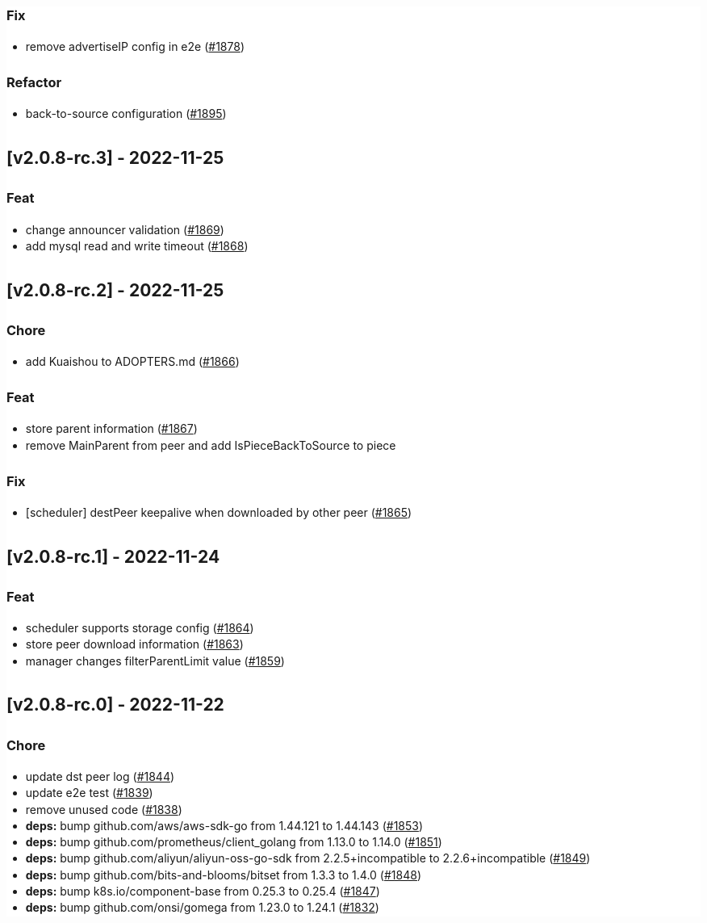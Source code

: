 ### Fix
- remove advertiseIP config in e2e ([#1878](https://github.com/dragonflyoss/Dragonfly2/issues/1878))

### Refactor
- back-to-source configuration ([#1895](https://github.com/dragonflyoss/Dragonfly2/issues/1895))


<a name="v2.0.8-rc.3"></a>
## [v2.0.8-rc.3] - 2022-11-25
### Feat
- change announcer validation ([#1869](https://github.com/dragonflyoss/Dragonfly2/issues/1869))
- add mysql read and write timeout ([#1868](https://github.com/dragonflyoss/Dragonfly2/issues/1868))


<a name="v2.0.8-rc.2"></a>
## [v2.0.8-rc.2] - 2022-11-25
### Chore
- add Kuaishou to ADOPTERS.md ([#1866](https://github.com/dragonflyoss/Dragonfly2/issues/1866))

### Feat
- store parent information ([#1867](https://github.com/dragonflyoss/Dragonfly2/issues/1867))
- remove MainParent from peer and add IsPieceBackToSource to piece

### Fix
- [scheduler]  destPeer keepalive when downloaded by other peer ([#1865](https://github.com/dragonflyoss/Dragonfly2/issues/1865))


<a name="v2.0.8-rc.1"></a>
## [v2.0.8-rc.1] - 2022-11-24
### Feat
- scheduler supports storage config ([#1864](https://github.com/dragonflyoss/Dragonfly2/issues/1864))
- store peer download information ([#1863](https://github.com/dragonflyoss/Dragonfly2/issues/1863))
- manager changes filterParentLimit value ([#1859](https://github.com/dragonflyoss/Dragonfly2/issues/1859))


<a name="v2.0.8-rc.0"></a>
## [v2.0.8-rc.0] - 2022-11-22
### Chore
- update dst peer log ([#1844](https://github.com/dragonflyoss/Dragonfly2/issues/1844))
- update e2e test ([#1839](https://github.com/dragonflyoss/Dragonfly2/issues/1839))
- remove unused code ([#1838](https://github.com/dragonflyoss/Dragonfly2/issues/1838))
- **deps:** bump github.com/aws/aws-sdk-go from 1.44.121 to 1.44.143 ([#1853](https://github.com/dragonflyoss/Dragonfly2/issues/1853))
- **deps:** bump github.com/prometheus/client_golang from 1.13.0 to 1.14.0 ([#1851](https://github.com/dragonflyoss/Dragonfly2/issues/1851))
- **deps:** bump github.com/aliyun/aliyun-oss-go-sdk from 2.2.5+incompatible to 2.2.6+incompatible ([#1849](https://github.com/dragonflyoss/Dragonfly2/issues/1849))
- **deps:** bump github.com/bits-and-blooms/bitset from 1.3.3 to 1.4.0 ([#1848](https://github.com/dragonflyoss/Dragonfly2/issues/1848))
- **deps:** bump k8s.io/component-base from 0.25.3 to 0.25.4 ([#1847](https://github.com/dragonflyoss/Dragonfly2/issues/1847))
- **deps:** bump github.com/onsi/gomega from 1.23.0 to 1.24.1 ([#1832](https://github.com/dragonflyoss/Dragonfly2/issues/1832))